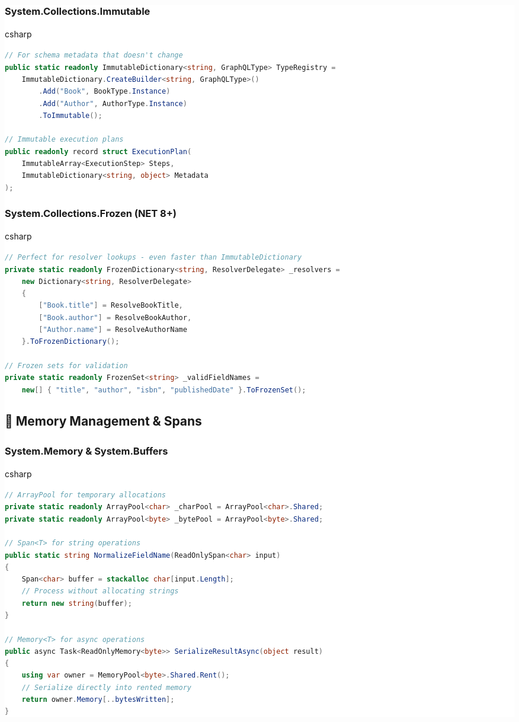 
### **System.Collections.Immutable**

csharp
```csharp
// For schema metadata that doesn't change
public static readonly ImmutableDictionary<string, GraphQLType> TypeRegistry = 
    ImmutableDictionary.CreateBuilder<string, GraphQLType>()
        .Add("Book", BookType.Instance)
        .Add("Author", AuthorType.Instance)
        .ToImmutable();

// Immutable execution plans
public readonly record struct ExecutionPlan(
    ImmutableArray<ExecutionStep> Steps,
    ImmutableDictionary<string, object> Metadata
);
```


### **System.Collections.Frozen (NET 8+)**

csharp
```csharp
// Perfect for resolver lookups - even faster than ImmutableDictionary
private static readonly FrozenDictionary<string, ResolverDelegate> _resolvers = 
    new Dictionary<string, ResolverDelegate>
    {
        ["Book.title"] = ResolveBookTitle,
        ["Book.author"] = ResolveBookAuthor,
        ["Author.name"] = ResolveAuthorName
    }.ToFrozenDictionary();

// Frozen sets for validation
private static readonly FrozenSet<string> _validFieldNames = 
    new[] { "title", "author", "isbn", "publishedDate" }.ToFrozenSet();
```


## **💾 Memory Management & Spans**


### **System.Memory & System.Buffers**

csharp
```csharp
// ArrayPool for temporary allocations
private static readonly ArrayPool<char> _charPool = ArrayPool<char>.Shared;
private static readonly ArrayPool<byte> _bytePool = ArrayPool<byte>.Shared;

// Span<T> for string operations
public static string NormalizeFieldName(ReadOnlySpan<char> input)
{
    Span<char> buffer = stackalloc char[input.Length];
    // Process without allocating strings
    return new string(buffer);
}

// Memory<T> for async operations
public async Task<ReadOnlyMemory<byte>> SerializeResultAsync(object result)
{
    using var owner = MemoryPool<byte>.Shared.Rent();
    // Serialize directly into rented memory
    return owner.Memory[..bytesWritten];
}
```